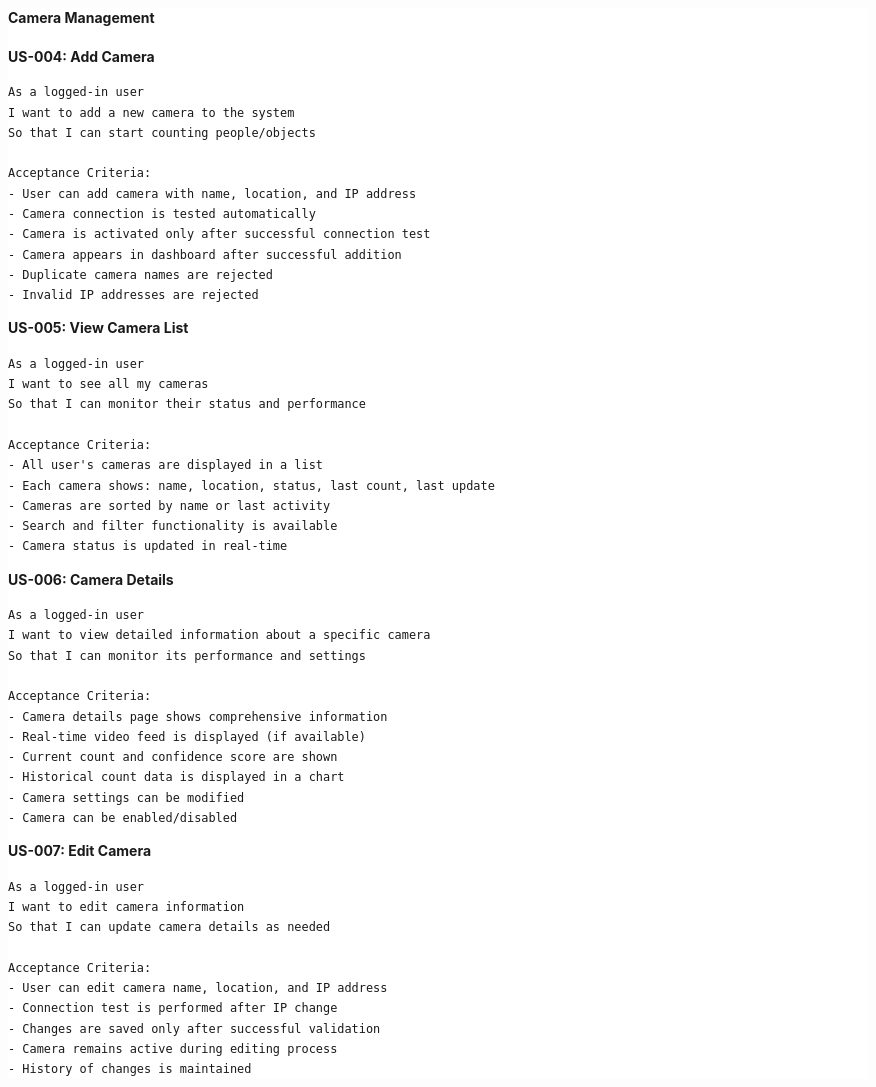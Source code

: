 #### Camera Management

**US-004: Add Camera**
```
As a logged-in user
I want to add a new camera to the system
So that I can start counting people/objects

Acceptance Criteria:
- User can add camera with name, location, and IP address
- Camera connection is tested automatically
- Camera is activated only after successful connection test
- Camera appears in dashboard after successful addition
- Duplicate camera names are rejected
- Invalid IP addresses are rejected
```

**US-005: View Camera List**
```
As a logged-in user
I want to see all my cameras
So that I can monitor their status and performance

Acceptance Criteria:
- All user's cameras are displayed in a list
- Each camera shows: name, location, status, last count, last update
- Cameras are sorted by name or last activity
- Search and filter functionality is available
- Camera status is updated in real-time
```

**US-006: Camera Details**
```
As a logged-in user
I want to view detailed information about a specific camera
So that I can monitor its performance and settings

Acceptance Criteria:
- Camera details page shows comprehensive information
- Real-time video feed is displayed (if available)
- Current count and confidence score are shown
- Historical count data is displayed in a chart
- Camera settings can be modified
- Camera can be enabled/disabled
```

**US-007: Edit Camera**
```
As a logged-in user
I want to edit camera information
So that I can update camera details as needed

Acceptance Criteria:
- User can edit camera name, location, and IP address
- Connection test is performed after IP change
- Changes are saved only after successful validation
- Camera remains active during editing process
- History of changes is maintained
```
